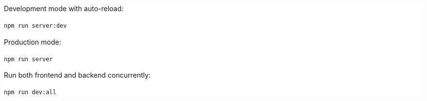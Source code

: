 Development mode with auto-reload:
```bash
npm run server:dev
```

Production mode:
```bash
npm run server
```

Run both frontend and backend concurrently:
```bash
npm run dev:all
```

